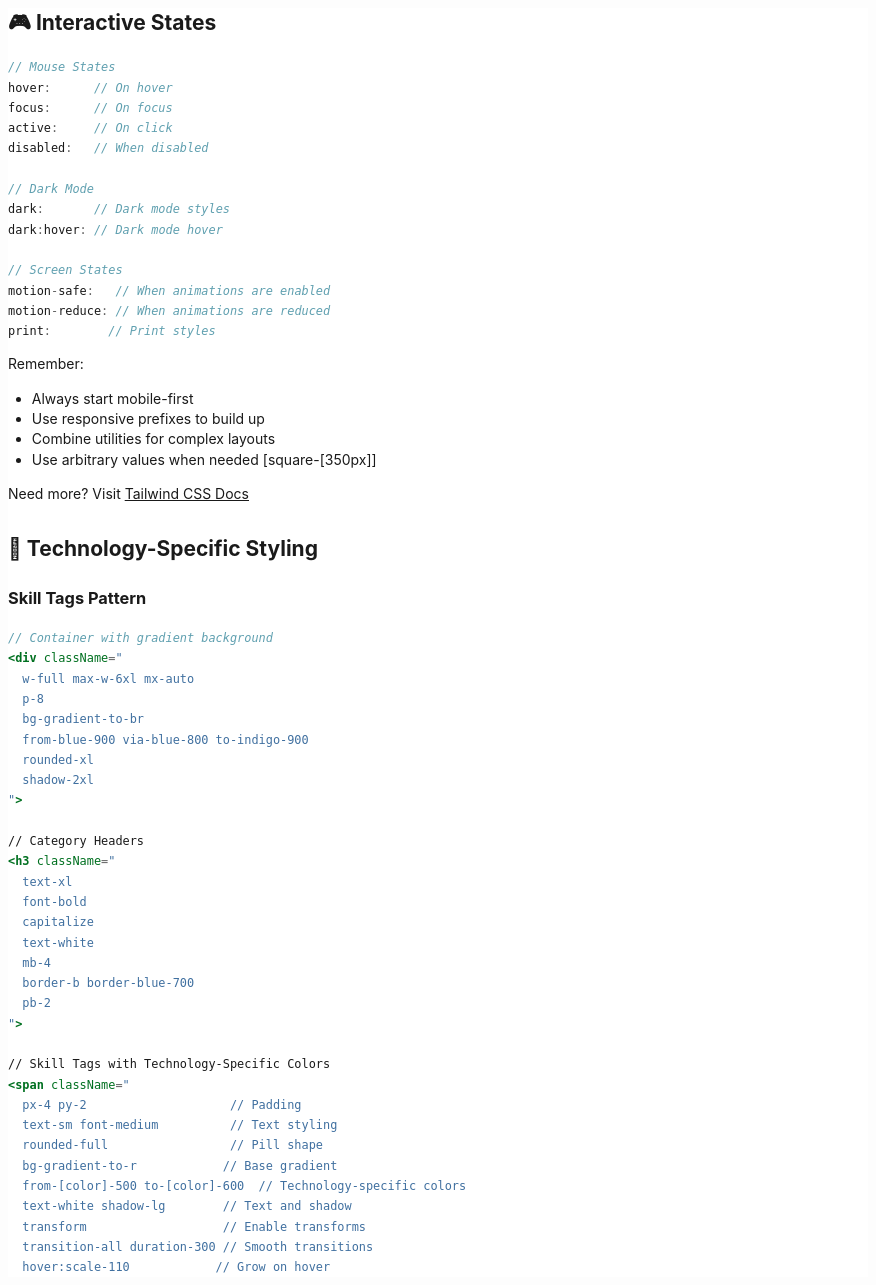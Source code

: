 ## 🎮 Interactive States

```jsx
// Mouse States
hover:      // On hover
focus:      // On focus
active:     // On click
disabled:   // When disabled

// Dark Mode
dark:       // Dark mode styles
dark:hover: // Dark mode hover

// Screen States
motion-safe:   // When animations are enabled
motion-reduce: // When animations are reduced
print:        // Print styles
```

Remember:
- Always start mobile-first
- Use responsive prefixes to build up
- Combine utilities for complex layouts
- Use arbitrary values when needed [square-[350px]]

Need more? Visit [Tailwind CSS Docs](https://tailwindcss.com/docs) 

## 🎨 Technology-Specific Styling

### Skill Tags Pattern
```jsx
// Container with gradient background
<div className="
  w-full max-w-6xl mx-auto 
  p-8 
  bg-gradient-to-br 
  from-blue-900 via-blue-800 to-indigo-900 
  rounded-xl 
  shadow-2xl
">

// Category Headers
<h3 className="
  text-xl 
  font-bold 
  capitalize 
  text-white 
  mb-4 
  border-b border-blue-700 
  pb-2
">

// Skill Tags with Technology-Specific Colors
<span className="
  px-4 py-2                    // Padding
  text-sm font-medium          // Text styling
  rounded-full                 // Pill shape
  bg-gradient-to-r            // Base gradient
  from-[color]-500 to-[color]-600  // Technology-specific colors
  text-white shadow-lg        // Text and shadow
  transform                   // Enable transforms
  transition-all duration-300 // Smooth transitions
  hover:scale-110            // Grow on hover
```